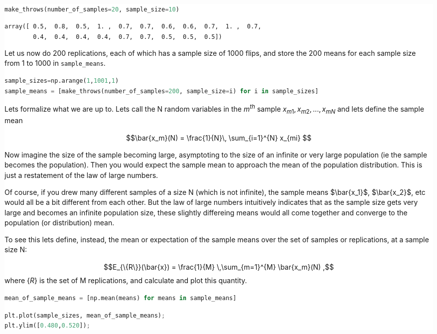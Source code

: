 

```python
make_throws(number_of_samples=20, sample_size=10)
```





    array([ 0.5,  0.8,  0.5,  1. ,  0.7,  0.7,  0.6,  0.6,  0.7,  1. ,  0.7,
            0.4,  0.4,  0.4,  0.4,  0.7,  0.7,  0.5,  0.5,  0.5])



Let us now do 200 replications, each of which has a sample size of 1000 flips, and store the 200 means for each sample size from 1 to 1000 in `sample_means`.



```python
sample_sizes=np.arange(1,1001,1)
sample_means = [make_throws(number_of_samples=200, sample_size=i) for i in sample_sizes]
```


Lets formalize what we are up to. Lets call the N random variables in the $m^{th}$ sample $x_{m1},x_{m2},...,x_{mN}$ and lets define the sample mean

$$\bar{x_m}(N) = \frac{1}{N}\, \sum_{i=1}^{N} x_{mi} $$

Now imagine the size of the sample becoming large, asymptoting to the size of an infinite or very large population (ie the sample becomes the population). Then you would expect the sample mean to approach the mean of the population distribution. This is just a restatement of the law of large numbers.

Of course, if you drew many different samples of a size N (which is not infinite), the sample means $\bar{x_1}$, $\bar{x_2}$, etc would all be a bit different from each other. But the law of large numbers intuitively indicates that as the sample size gets very large and becomes an infinite population size, these slightly differeing means would all come together and converge to the population (or distribution) mean.

To see this lets define, instead, the mean or expectation of the sample means over the set of samples or replications, at a sample size N:

$$E_{\{R\}}(\bar{x}) = \frac{1}{M} \,\sum_{m=1}^{M} \bar{x_m}(N) ,$$
where $\{R\}$ is the set of M replications, and calculate and plot this quantity.



```python
mean_of_sample_means = [np.mean(means) for means in sample_means]

```




```python
plt.plot(sample_sizes, mean_of_sample_means);
plt.ylim([0.480,0.520]);
```


